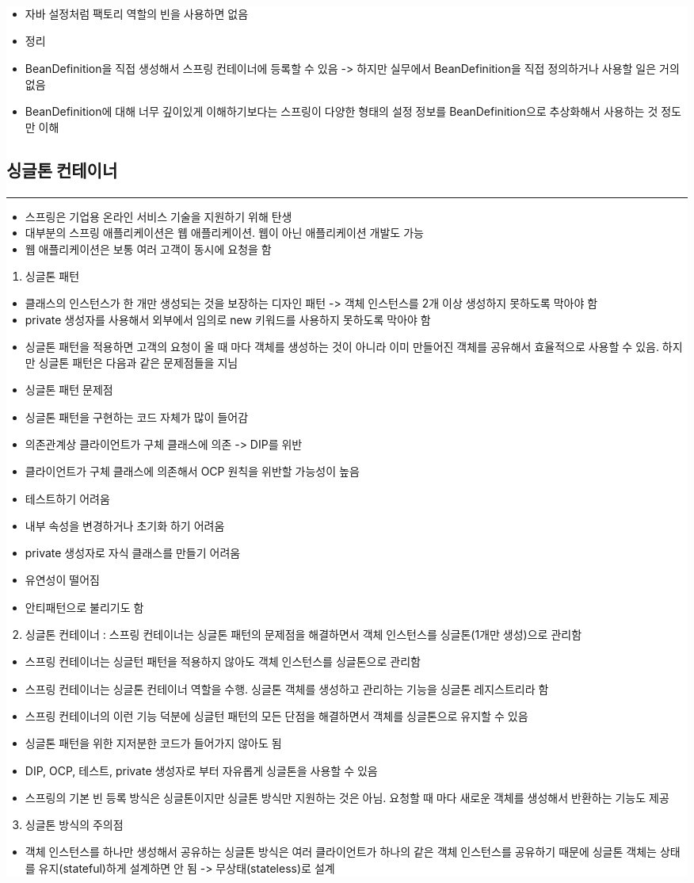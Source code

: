 + 자바 설정처럼 팩토리 역할의 빈을 사용하면 없음

+ 정리

- BeanDefinition을 직접 생성해서 스프링 컨테이너에 등록할 수 있음
  -> 하지만 실무에서 BeanDefinition을 직접 정의하거나 사용할 일은 거의 없음

- BeanDefinition에 대해 너무 깊이있게 이해하기보다는 스프링이 다양한 형태의 설정 정보를 BeanDefinition으로 추상화해서 사용하는 것 정도만 이해 


## 싱글톤 컨테이너
---
- 스프링은 기업용 온라인 서비스 기술을 지원하기 위해 탄생
- 대부분의 스프링 애플리케이션은 웹 애플리케이션. 웹이 아닌 애플리케이션 개발도 가능
- 웹 애플리케이션은 보통 여러 고객이 동시에 요청을 함

1) 싱글톤 패턴
- 클래스의 인스턴스가 한 개만 생성되는 것을 보장하는 디자인 패턴
  -> 객체 인스턴스를 2개 이상 생성하지 못하도록 막아야 함
- private 생성자를 사용해서 외부에서 임의로 new 키워드를 사용하지 못하도록 막아야 함

+ 싱글톤 패턴을 적용하면 고객의 요청이 올 때 마다 객체를 생성하는 것이 아니라 이미 만들어진 객체를 공유해서 효율적으로 사용할 수 있음. 하지만 싱글톤 패턴은 다음과 같은 문제점들을 지님

+ 싱글톤 패턴 문제점

- 싱글톤 패턴을 구현하는 코드 자체가 많이 들어감

- 의존관계상 클라이언트가 구체 클래스에 의존
  -> DIP를 위반

- 클라이언트가 구체 클래스에 의존해서 OCP 원칙을 위반할 가능성이 높음

- 테스트하기 어려움

- 내부 속성을 변경하거나 초기화 하기 어려움

- private 생성자로 자식 클래스를 만들기 어려움

- 유연성이 떨어짐

- 안티패턴으로 불리기도 함

2) 싱글톤 컨테이너
: 스프링 컨테이너는 싱글톤 패턴의 문제점을 해결하면서 객체 인스턴스를 싱글톤(1개만 생성)으로 관리함

- 스프링 컨테이너는 싱글턴 패턴을 적용하지 않아도 객체 인스턴스를 싱글톤으로 관리함

- 스프링 컨테이너는 싱글톤 컨테이너 역할을 수행. 싱글톤 객체를 생성하고 관리하는 기능을 싱글톤 레지스트리라 함

- 스프링 컨테이너의 이런 기능 덕분에 싱글턴 패턴의 모든 단점을 해결하면서 객체를 싱글톤으로 유지할 수 있음

- 싱글톤 패턴을 위한 지저분한 코드가 들어가지 않아도 됨

- DIP, OCP, 테스트, private 생성자로 부터 자유롭게 싱글톤을 사용할 수 있음

+ 스프링의 기본 빈 등록 방식은 싱글톤이지만 싱글톤 방식만 지원하는 것은 아님. 요청할 때 마다 새로운 객체를 생성해서 반환하는 기능도 제공

3) 싱글톤 방식의 주의점

- 객체 인스턴스를 하나만 생성해서 공유하는 싱글톤 방식은 여러 클라이언트가 하나의 같은 객체 인스턴스를 공유하기 때문에 싱글톤 객체는 상태를 유지(stateful)하게 설계하면 안 됨
  -> 무상태(stateless)로 설계
